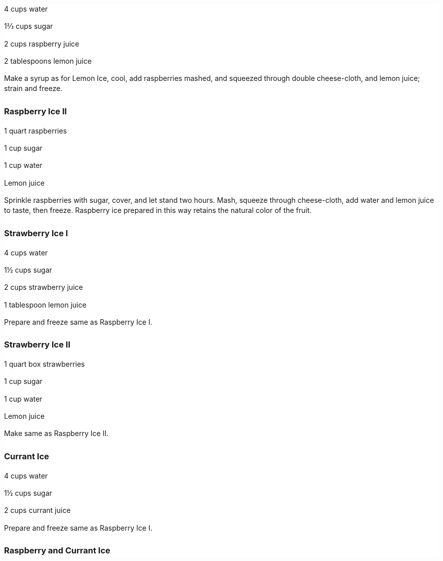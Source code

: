 4 cups water

1⅔ cups sugar

2 cups raspberry juice

2 tablespoons lemon juice

Make a syrup as for Lemon Ice, cool, add raspberries mashed, and squeezed through double cheese-cloth, and lemon juice; strain and freeze.

### Raspberry Ice II

1 quart raspberries

1 cup sugar

1 cup water

Lemon juice

Sprinkle raspberries with sugar, cover, and let stand two hours. Mash, squeeze through cheese-cloth, add water and lemon juice to taste, then freeze. Raspberry ice prepared in this way retains the natural color of the fruit.

### Strawberry Ice I

4 cups water

1½ cups sugar

2 cups strawberry juice

1 tablespoon lemon juice

Prepare and freeze same as Raspberry Ice I.

### Strawberry Ice II

1 quart box strawberries

1 cup sugar

1 cup water

Lemon juice

Make same as Raspberry Ice II.

### Currant Ice

4 cups water

1½ cups sugar

2 cups currant juice

Prepare and freeze same as Raspberry Ice I.

### Raspberry and Currant Ice
